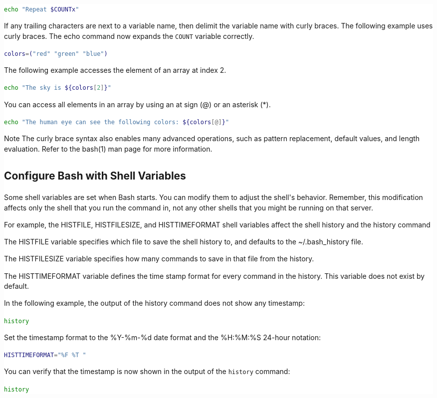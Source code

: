 ```bash
echo "Repeat $COUNTx"
```

If any trailing characters are next to a variable name, then delimit the variable name with curly braces. The following example uses curly braces. The echo command now expands the `COUNT` variable correctly.

```bash
colors=("red" "green" "blue")
```

The following example accesses the element of an array at index 2.

```bash
echo "The sky is ${colors[2]}"
```

You can access all elements in an array by using an at sign (@) or an asterisk (*).

```bash
echo "The human eye can see the following colors: ${colors[@]}"
```

Note
    The curly brace syntax also enables many advanced operations, such as pattern replacement, default values, and length evaluation. Refer to the bash(1) man page for more information.

## Configure Bash with Shell Variables

Some shell variables are set when Bash starts. You can modify them to adjust the shell's behavior. Remember, this modification affects only the shell that you run the command in, not any other shells that you might be running on that server.

For example, the HISTFILE, HISTFILESIZE, and HISTTIMEFORMAT shell variables affect the shell history and the history command

The HISTFILE variable specifies which file to save the shell history to, and defaults to the ~/.bash_history file.

The HISTFILESIZE variable specifies how many commands to save in that file from the history.

The HISTTIMEFORMAT variable defines the time stamp format for every command in the history. This variable does not exist by default.

In the following example, the output of the history command does not show any timestamp:

```bash
history
```
Set the timestamp format to the %Y-%m-%d date format and the %H:%M:%S 24-hour notation:

```bash
HISTTIMEFORMAT="%F %T "
```

You can verify that the timestamp is now shown in the output of the `history` command:

```bash
history
```
